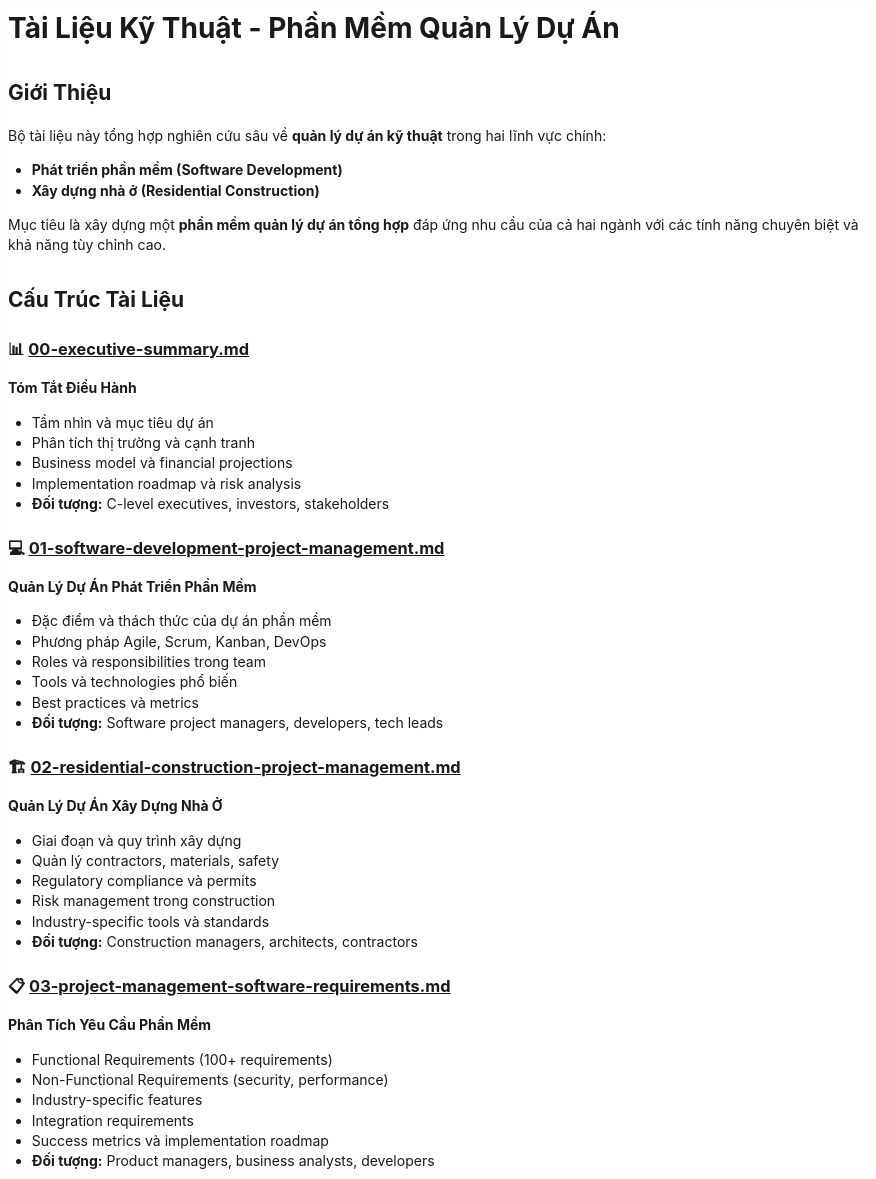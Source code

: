 # Tài Liệu Kỹ Thuật - Phần Mềm Quản Lý Dự Án

## Giới Thiệu

Bộ tài liệu này tổng hợp nghiên cứu sâu về **quản lý dự án kỹ thuật** trong hai lĩnh vực chính:
- **Phát triển phần mềm (Software Development)**
- **Xây dựng nhà ở (Residential Construction)**

Mục tiêu là xây dựng một **phần mềm quản lý dự án tổng hợp** đáp ứng nhu cầu của cả hai ngành với các tính năng chuyên biệt và khả năng tùy chỉnh cao.

## Cấu Trúc Tài Liệu

### 📊 [00-executive-summary.md](./00-executive-summary.md)
**Tóm Tắt Điều Hành**
- Tầm nhìn và mục tiêu dự án
- Phân tích thị trường và cạnh tranh  
- Business model và financial projections
- Implementation roadmap và risk analysis
- **Đối tượng:** C-level executives, investors, stakeholders

### 💻 [01-software-development-project-management.md](./01-software-development-project-management.md)
**Quản Lý Dự Án Phát Triển Phần Mềm**
- Đặc điểm và thách thức của dự án phần mềm
- Phương pháp Agile, Scrum, Kanban, DevOps
- Roles và responsibilities trong team
- Tools và technologies phổ biến
- Best practices và metrics
- **Đối tượng:** Software project managers, developers, tech leads

### 🏗️ [02-residential-construction-project-management.md](./02-residential-construction-project-management.md)
**Quản Lý Dự Án Xây Dựng Nhà Ở**
- Giai đoạn và quy trình xây dựng
- Quản lý contractors, materials, safety
- Regulatory compliance và permits
- Risk management trong construction
- Industry-specific tools và standards
- **Đối tượng:** Construction managers, architects, contractors

### 📋 [03-project-management-software-requirements.md](./03-project-management-software-requirements.md)
**Phân Tích Yêu Cầu Phần Mềm**
- Functional Requirements (100+ requirements)
- Non-Functional Requirements (security, performance)
- Industry-specific features
- Integration requirements
- Success metrics và implementation roadmap
- **Đối tượng:** Product managers, business analysts, developers
